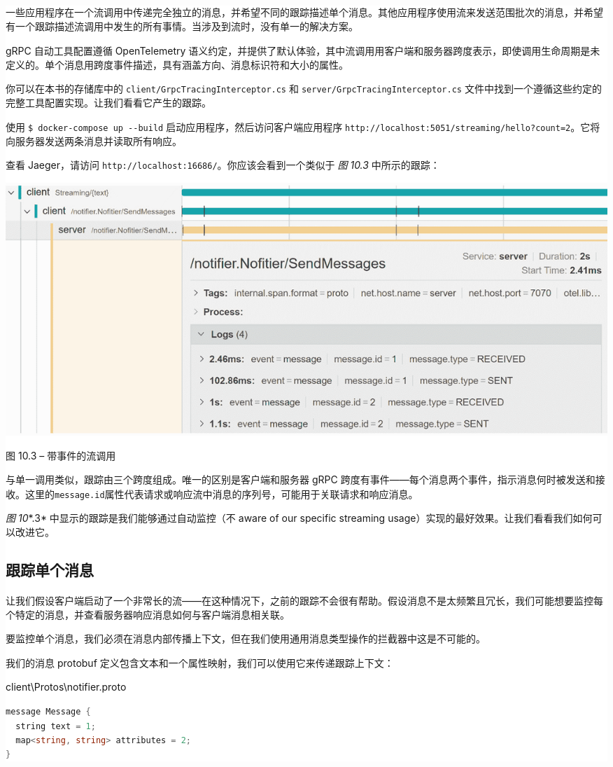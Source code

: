 一些应用程序在一个流调用中传递完全独立的消息，并希望不同的跟踪描述单个消息。其他应用程序使用流来发送范围批次的消息，并希望有一个跟踪描述流调用中发生的所有事情。当涉及到流时，没有单一的解决方案。

gRPC 自动工具配置遵循 OpenTelemetry 语义约定，并提供了默认体验，其中流调用用客户端和服务器跨度表示，即使调用生命周期是未定义的。单个消息用跨度事件描述，具有涵盖方向、消息标识符和大小的属性。

你可以在本书的存储库中的 `client/GrpcTracingInterceptor.cs` 和 `server/GrpcTracingInterceptor.cs` 文件中找到一个遵循这些约定的完整工具配置实现。让我们看看它产生的跟踪。

使用 `$ docker-compose up --build` 启动应用程序，然后访问客户端应用程序 `http://localhost:5051/streaming/hello?count=2`。它将向服务器发送两条消息并读取所有响应。

查看 Jaeger，请访问 `http://localhost:16686/`。你应该会看到一个类似于 *图 10.3* 中所示的跟踪：

![图 10.3 – 带事件的流调用](img/B19423_10_03.jpg)

图 10.3 – 带事件的流调用

与单一调用类似，跟踪由三个跨度组成。唯一的区别是客户端和服务器 gRPC 跨度有事件——每个消息两个事件，指示消息何时被发送和接收。这里的`message.id`属性代表请求或响应流中消息的序列号，可能用于关联请求和响应消息。

*图 10**.3* 中显示的跟踪是我们能够通过自动监控（不 aware of our specific streaming usage）实现的最好效果。让我们看看我们如何可以改进它。

## 跟踪单个消息

让我们假设客户端启动了一个非常长的流——在这种情况下，之前的跟踪不会很有帮助。假设消息不是太频繁且冗长，我们可能想要监控每个特定的消息，并查看服务器响应消息如何与客户端消息相关联。

要监控单个消息，我们必须在消息内部传播上下文，但在我们使用通用消息类型操作的拦截器中这是不可能的。

我们的消息 protobuf 定义包含文本和一个属性映射，我们可以使用它来传递跟踪上下文：

client\Protos\notifier.proto

```cs
message Message {
  string text = 1;
  map<string, string> attributes = 2;
}
```

